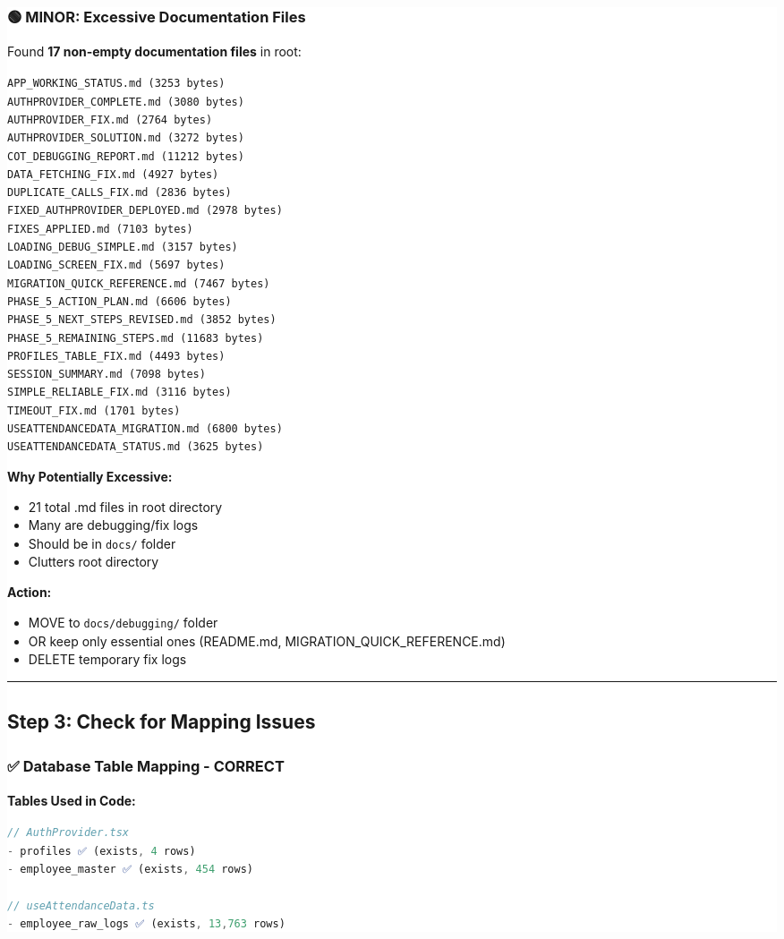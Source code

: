 
### 🟢 MINOR: Excessive Documentation Files

Found **17 non-empty documentation files** in root:

```
APP_WORKING_STATUS.md (3253 bytes)
AUTHPROVIDER_COMPLETE.md (3080 bytes)
AUTHPROVIDER_FIX.md (2764 bytes)
AUTHPROVIDER_SOLUTION.md (3272 bytes)
COT_DEBUGGING_REPORT.md (11212 bytes)
DATA_FETCHING_FIX.md (4927 bytes)
DUPLICATE_CALLS_FIX.md (2836 bytes)
FIXED_AUTHPROVIDER_DEPLOYED.md (2978 bytes)
FIXES_APPLIED.md (7103 bytes)
LOADING_DEBUG_SIMPLE.md (3157 bytes)
LOADING_SCREEN_FIX.md (5697 bytes)
MIGRATION_QUICK_REFERENCE.md (7467 bytes)
PHASE_5_ACTION_PLAN.md (6606 bytes)
PHASE_5_NEXT_STEPS_REVISED.md (3852 bytes)
PHASE_5_REMAINING_STEPS.md (11683 bytes)
PROFILES_TABLE_FIX.md (4493 bytes)
SESSION_SUMMARY.md (7098 bytes)
SIMPLE_RELIABLE_FIX.md (3116 bytes)
TIMEOUT_FIX.md (1701 bytes)
USEATTENDANCEDATA_MIGRATION.md (6800 bytes)
USEATTENDANCEDATA_STATUS.md (3625 bytes)
```

**Why Potentially Excessive:**
- 21 total .md files in root directory
- Many are debugging/fix logs
- Should be in `docs/` folder
- Clutters root directory

**Action:** 
- MOVE to `docs/debugging/` folder
- OR keep only essential ones (README.md, MIGRATION_QUICK_REFERENCE.md)
- DELETE temporary fix logs

---

## Step 3: Check for Mapping Issues

### ✅ Database Table Mapping - CORRECT

**Tables Used in Code:**
```typescript
// AuthProvider.tsx
- profiles ✅ (exists, 4 rows)
- employee_master ✅ (exists, 454 rows)

// useAttendanceData.ts
- employee_raw_logs ✅ (exists, 13,763 rows)
```
